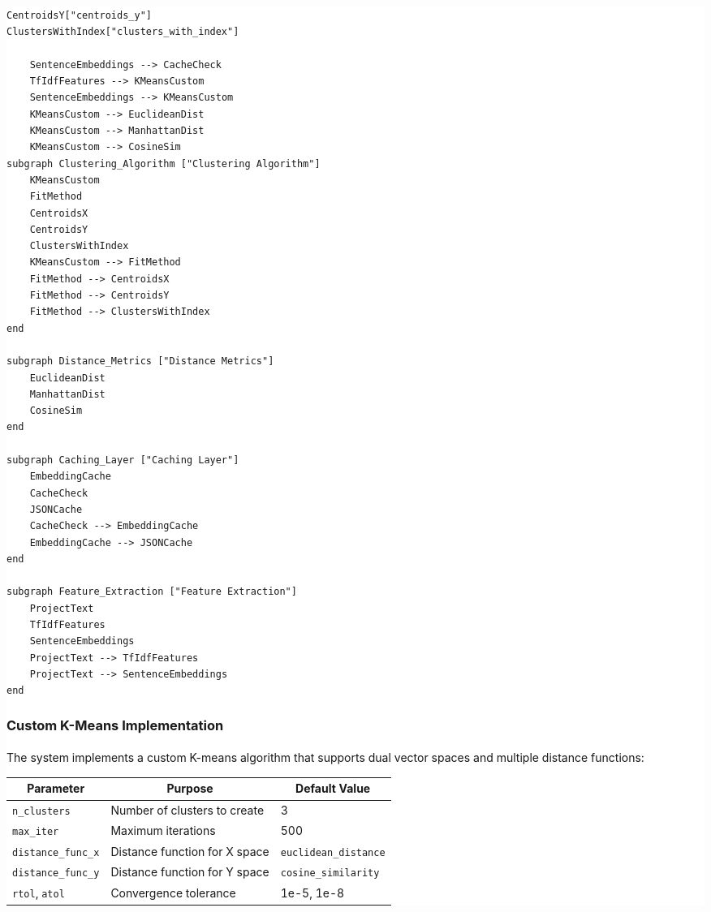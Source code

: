 ```mermaid
CentroidsY["centroids_y"]
ClustersWithIndex["clusters_with_index"]

    SentenceEmbeddings --> CacheCheck
    TfIdfFeatures --> KMeansCustom
    SentenceEmbeddings --> KMeansCustom
    KMeansCustom --> EuclideanDist
    KMeansCustom --> ManhattanDist
    KMeansCustom --> CosineSim
subgraph Clustering_Algorithm ["Clustering Algorithm"]
    KMeansCustom
    FitMethod
    CentroidsX
    CentroidsY
    ClustersWithIndex
    KMeansCustom --> FitMethod
    FitMethod --> CentroidsX
    FitMethod --> CentroidsY
    FitMethod --> ClustersWithIndex
end

subgraph Distance_Metrics ["Distance Metrics"]
    EuclideanDist
    ManhattanDist
    CosineSim
end

subgraph Caching_Layer ["Caching Layer"]
    EmbeddingCache
    CacheCheck
    JSONCache
    CacheCheck --> EmbeddingCache
    EmbeddingCache --> JSONCache
end

subgraph Feature_Extraction ["Feature Extraction"]
    ProjectText
    TfIdfFeatures
    SentenceEmbeddings
    ProjectText --> TfIdfFeatures
    ProjectText --> SentenceEmbeddings
end
```

### Custom K-Means Implementation

The system implements a custom K-means algorithm that supports dual vector spaces and multiple distance functions:

| Parameter | Purpose | Default Value |
| --- | --- | --- |
| `n_clusters` | Number of clusters to create | 3 |
| `max_iter` | Maximum iterations | 500 |
| `distance_func_x` | Distance function for X space | `euclidean_distance` |
| `distance_func_y` | Distance function for Y space | `cosine_similarity` |
| `rtol`, `atol` | Convergence tolerance | 1e-5, 1e-8 |

